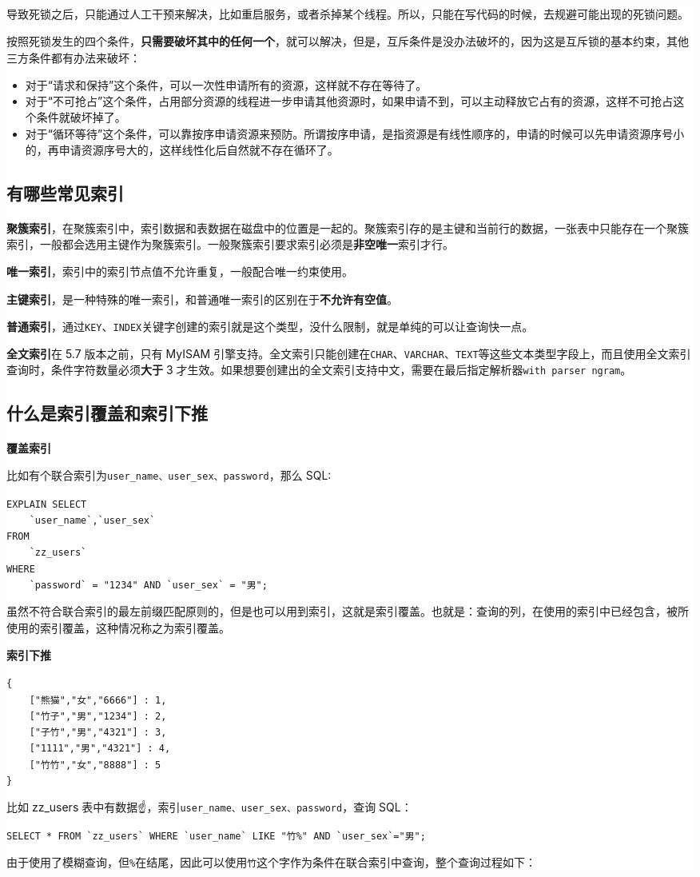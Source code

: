 导致死锁之后，只能通过人工干预来解决，比如重启服务，或者杀掉某个线程。所以，只能在写代码的时候，去规避可能出现的死锁问题。

按照死锁发生的四个条件，**只需要破坏其中的任何一个**，就可以解决，但是，互斥条件是没办法破坏的，因为这是互斥锁的基本约束，其他三方条件都有办法来破坏：

+ 对于“请求和保持”这个条件，可以一次性申请所有的资源，这样就不存在等待了。
+ 对于“不可抢占”这个条件，占用部分资源的线程进一步申请其他资源时，如果申请不到，可以主动释放它占有的资源，这样不可抢占这个条件就破坏掉了。
+ 对于“循环等待”这个条件，可以靠按序申请资源来预防。所谓按序申请，是指资源是有线性顺序的，申请的时候可以先申请资源序号小的，再申请资源序号大的，这样线性化后自然就不存在循环了。

## 有哪些常见索引

**聚簇索引**，在聚簇索引中，索引数据和表数据在磁盘中的位置是一起的。聚簇索引存的是主键和当前行的数据，一张表中只能存在一个聚簇索引，一般都会选用主键作为聚簇索引。一般聚簇索引要求索引必须是**非空唯一**索引才行。

**唯一索引**，索引中的索引节点值不允许重复，一般配合唯一约束使用。

**主键索引**，是一种特殊的唯一索引，和普通唯一索引的区别在于**不允许有空值**。

**普通索引**，通过`KEY`、`INDEX`关键字创建的索引就是这个类型，没什么限制，就是单纯的可以让查询快一点。

**全文索引**在 5.7 版本之前，只有 MyISAM 引擎支持。全文索引只能创建在`CHAR`、`VARCHAR`、`TEXT`等这些文本类型字段上，而且使用全文索引查询时，条件字符数量必须**大于** 3 才生效。如果想要创建出的全文索引支持中文，需要在最后指定解析器`with parser ngram`。

## 什么是索引覆盖和索引下推

**覆盖索引**

比如有个联合索引为`user_name、user_sex、password`，那么 SQL:

```
EXPLAIN SELECT 
    `user_name`,`user_sex`
FROM 
    `zz_users`
WHERE 
    `password` = "1234" AND `user_sex` = "男";
```

虽然不符合联合索引的最左前缀匹配原则的，但是也可以用到索引，这就是索引覆盖。也就是：查询的列，在使用的索引中已经包含，被所使用的索引覆盖，这种情况称之为索引覆盖。

**索引下推**

```
{
    ["熊猫","女","6666"] : 1,
    ["竹子","男","1234"] : 2,
    ["子竹","男","4321"] : 3,
    ["1111","男","4321"] : 4,
    ["竹竹","女","8888"] : 5
}
```

比如 zz_users 表中有数据:point_up:，索引`user_name、user_sex、password`，查询 SQL：

```
SELECT * FROM `zz_users` WHERE `user_name` LIKE "竹%" AND `user_sex`="男";
```

由于使用了模糊查询，但`%`在结尾，因此可以使用`竹`这个字作为条件在联合索引中查询，整个查询过程如下：
